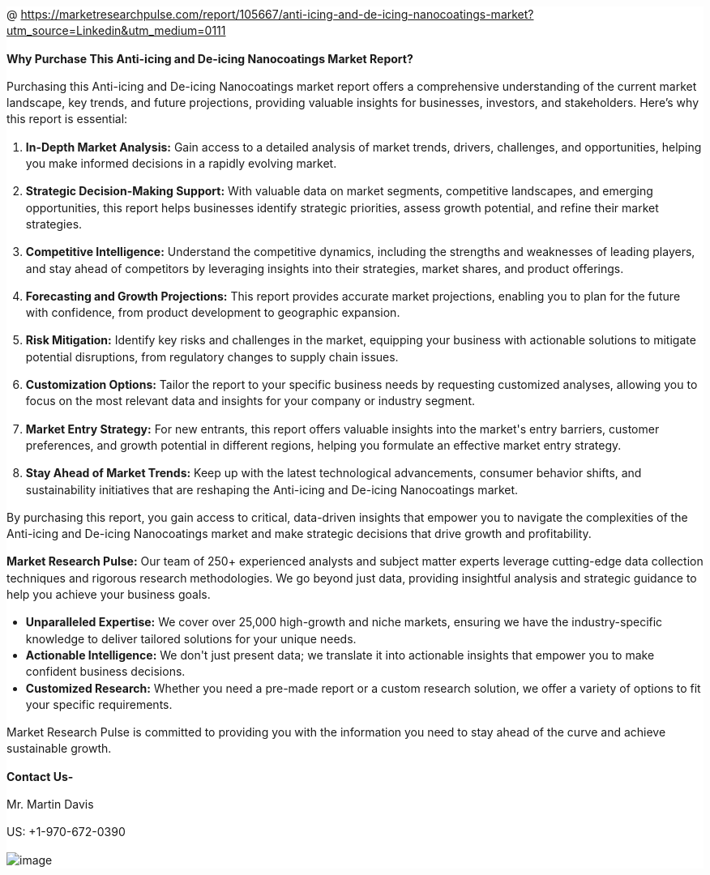 @&nbsp;<a href="https://marketresearchpulse.com/report/105667/anti-icing-and-de-icing-nanocoatings-market?utm_source=Linkedin&utm_medium=0111">https://marketresearchpulse.com/report/105667/anti-icing-and-de-icing-nanocoatings-market?utm_source=Linkedin&utm_medium=0111</a></strong></p><p><strong>Why Purchase This Anti-icing and De-icing Nanocoatings Market Report?</strong></p><p>Purchasing this Anti-icing and De-icing Nanocoatings market report offers a comprehensive understanding of the current market landscape, key trends, and future projections, providing valuable insights for businesses, investors, and stakeholders. Here&rsquo;s why this report is essential:</p><ol><li><p><strong>In-Depth Market Analysis:</strong> Gain access to a detailed analysis of market trends, drivers, challenges, and opportunities, helping you make informed decisions in a rapidly evolving market.</p></li><li><p><strong>Strategic Decision-Making Support:</strong> With valuable data on market segments, competitive landscapes, and emerging opportunities, this report helps businesses identify strategic priorities, assess growth potential, and refine their market strategies.</p></li><li><p><strong>Competitive Intelligence:</strong> Understand the competitive dynamics, including the strengths and weaknesses of leading players, and stay ahead of competitors by leveraging insights into their strategies, market shares, and product offerings.</p></li><li><p><strong>Forecasting and Growth Projections:</strong> This report provides accurate market projections, enabling you to plan for the future with confidence, from product development to geographic expansion.</p></li><li><p><strong>Risk Mitigation:</strong> Identify key risks and challenges in the market, equipping your business with actionable solutions to mitigate potential disruptions, from regulatory changes to supply chain issues.</p></li><li><p><strong>Customization Options:</strong> Tailor the report to your specific business needs by requesting customized analyses, allowing you to focus on the most relevant data and insights for your company or industry segment.</p></li><li><p><strong>Market Entry Strategy:</strong> For new entrants, this report offers valuable insights into the market's entry barriers, customer preferences, and growth potential in different regions, helping you formulate an effective market entry strategy.</p></li><li><p><strong>Stay Ahead of Market Trends:</strong> Keep up with the latest technological advancements, consumer behavior shifts, and sustainability initiatives that are reshaping the Anti-icing and De-icing Nanocoatings market.</p></li></ol><p>By purchasing this report, you gain access to critical, data-driven insights that empower you to navigate the complexities of the Anti-icing and De-icing Nanocoatings market and make strategic decisions that drive growth and profitability.</p><p><strong>Market Research Pulse:</strong>&nbsp;Our team of 250+ experienced analysts and subject matter experts leverage cutting-edge data collection techniques and rigorous research methodologies. We go beyond just data, providing insightful analysis and strategic guidance to help you achieve your business goals.</p><ul><li><strong>Unparalleled Expertise:</strong>&nbsp;We cover over 25,000 high-growth and niche markets, ensuring we have the industry-specific knowledge to deliver tailored solutions for your unique needs.</li><li><strong>Actionable Intelligence:</strong>&nbsp;We don't just present data; we translate it into actionable insights that empower you to make confident business decisions.</li><li><strong>Customized Research:</strong>&nbsp;Whether you need a pre-made report or a custom research solution, we offer a variety of options to fit your specific requirements.</li></ul><p>Market Research Pulse is committed to providing you with the information you need to stay ahead of the curve and achieve sustainable growth.</p><p><strong>Contact Us-</strong></p><p>Mr. Martin Davis</p><p>US: +1-970-672-0390</p>
![image](https://github.com/user-attachments/assets/fe037027-cb1f-4554-8ea3-a095bc3566bf)
